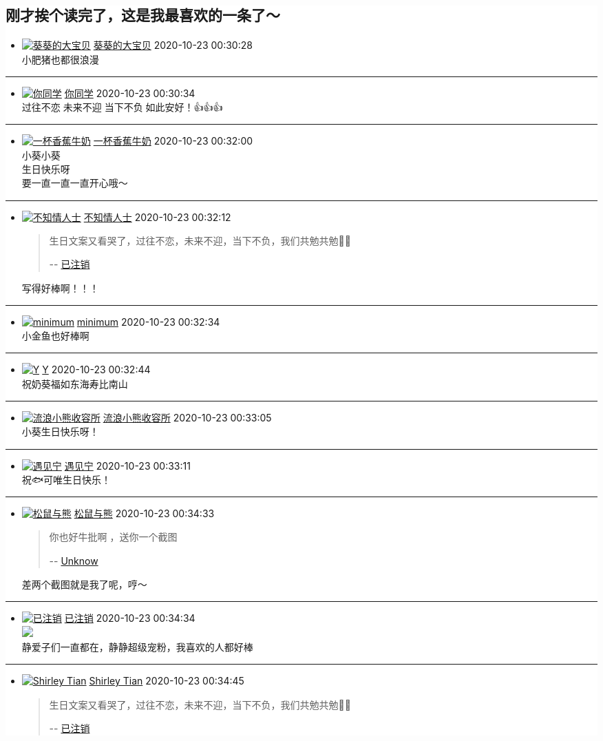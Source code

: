   刚才挨个读完了，这是我最喜欢的一条了～  
---
* [![葵葵的大宝贝](../../image/icon/u196003397-1.jpg)](https://www.douban.com/people/196003397/)    [葵葵的大宝贝](https://www.douban.com/people/196003397/)    2020-10-23 00:30:28  
  小肥猪也都很浪漫  
---
* [![你同学](../../image/icon/u186873665-2.jpg)](https://www.douban.com/people/186873665/)    [你同学](https://www.douban.com/people/186873665/)    2020-10-23 00:30:34  
  过往不恋 未来不迎 当下不负 如此安好！👍👍👍  
---
* [![一杯香蕉牛奶](../../image/icon/u145961264-6.jpg)](https://www.douban.com/people/145961264/)    [一杯香蕉牛奶](https://www.douban.com/people/145961264/)    2020-10-23 00:32:00  
  小葵小葵  
  生日快乐呀  
  要一直一直一直开心哦～  
---
* [![不知情人士](../../image/icon/u4105709-27.jpg)](https://www.douban.com/people/yiyimemory/)    [不知情人士](https://www.douban.com/people/yiyimemory/)    2020-10-23 00:32:12  
  >生日文案又看哭了，过往不恋，未来不迎，当下不负，我们共勉共勉🧡🧡  
  >
  >-- [已注销](https://www.douban.com/people/187860590/)  
  
  写得好棒啊！！！  
---
* [![minimum](../../image/icon/u218236166-1.jpg)](https://www.douban.com/people/218236166/)    [minimum](https://www.douban.com/people/218236166/)    2020-10-23 00:32:34  
  小金鱼也好棒啊  
---
* [![Y](../../image/icon/u176599605-1.jpg)](https://www.douban.com/people/176599605/)    [Y](https://www.douban.com/people/176599605/)    2020-10-23 00:32:44  
  祝奶葵福如东海寿比南山  
---
* [![流浪小熊收容所](../../image/icon/u180566948-8.jpg)](https://www.douban.com/people/180566948/)    [流浪小熊收容所](https://www.douban.com/people/180566948/)    2020-10-23 00:33:05  
  小葵生日快乐呀！  
---
* [![遇见宁](../../image/icon/u185377664-2.jpg)](https://www.douban.com/people/185377664/)    [遇见宁](https://www.douban.com/people/185377664/)    2020-10-23 00:33:11  
  祝🐟可唯生日快乐！  
---
* [![松鼠与熊](../../image/icon/u168667402-2.jpg)](https://www.douban.com/people/168667402/)    [松鼠与熊](https://www.douban.com/people/168667402/)    2020-10-23 00:34:33  
  >你也好牛批啊 ，送你一个截图  
  >
  >-- [Unknow](https://www.douban.com/people/219306324/)  
  
  差两个截图就是我了呢，哼～  
---
* [![已注销](../../image/icon/u187860590-7.jpg)](https://www.douban.com/people/187860590/)    [已注销](https://www.douban.com/people/187860590/)    2020-10-23 00:34:34  
  ![](../../image/richtext/p33779885.jpg)  
  静爱子们一直都在，静静超级宠粉，我喜欢的人都好棒  
---
* [![Shirley Tian](../../image/icon/u150047836-2.jpg)](https://www.douban.com/people/150047836/)    [Shirley Tian](https://www.douban.com/people/150047836/)    2020-10-23 00:34:45  
  >生日文案又看哭了，过往不恋，未来不迎，当下不负，我们共勉共勉🧡🧡  
  >
  >-- [已注销](https://www.douban.com/people/187860590/)  
  